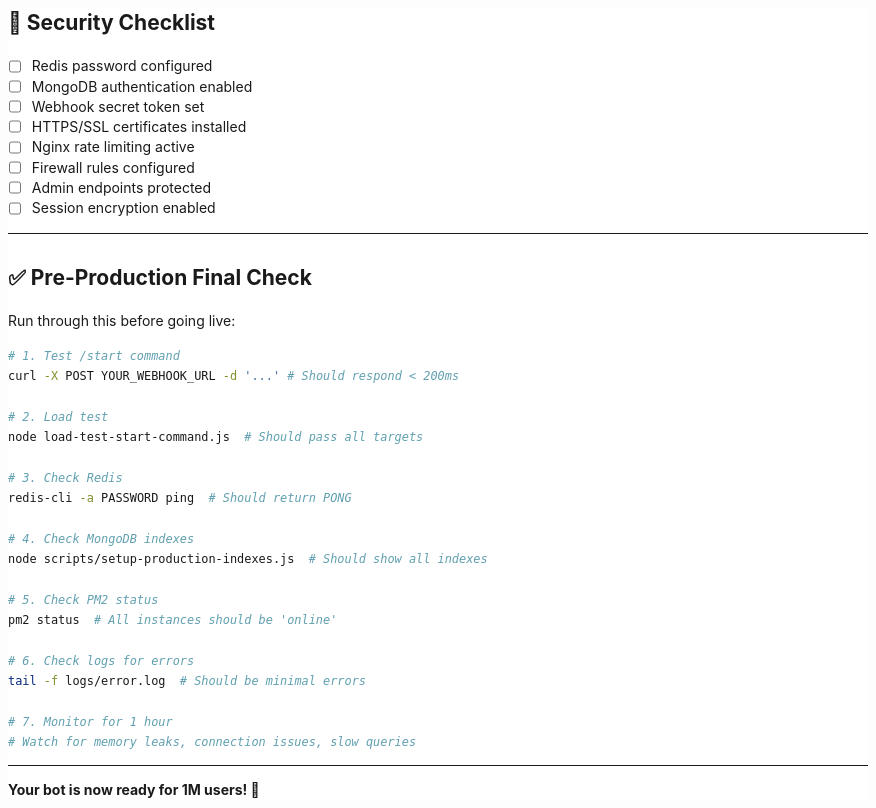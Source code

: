 
## 🔐 Security Checklist

- [ ] Redis password configured
- [ ] MongoDB authentication enabled
- [ ] Webhook secret token set
- [ ] HTTPS/SSL certificates installed
- [ ] Nginx rate limiting active
- [ ] Firewall rules configured
- [ ] Admin endpoints protected
- [ ] Session encryption enabled

---

## ✅ Pre-Production Final Check

Run through this before going live:

```bash
# 1. Test /start command
curl -X POST YOUR_WEBHOOK_URL -d '...' # Should respond < 200ms

# 2. Load test
node load-test-start-command.js  # Should pass all targets

# 3. Check Redis
redis-cli -a PASSWORD ping  # Should return PONG

# 4. Check MongoDB indexes
node scripts/setup-production-indexes.js  # Should show all indexes

# 5. Check PM2 status
pm2 status  # All instances should be 'online'

# 6. Check logs for errors
tail -f logs/error.log  # Should be minimal errors

# 7. Monitor for 1 hour
# Watch for memory leaks, connection issues, slow queries
```

---

**Your bot is now ready for 1M users! 🚀**
